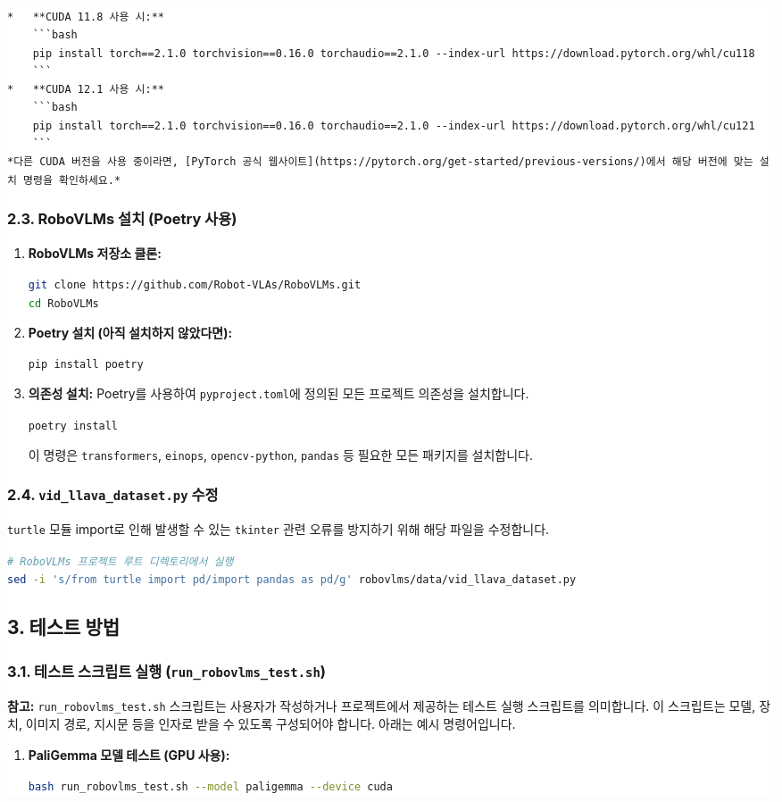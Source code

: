     *   **CUDA 11.8 사용 시:**
        ```bash
        pip install torch==2.1.0 torchvision==0.16.0 torchaudio==2.1.0 --index-url https://download.pytorch.org/whl/cu118
        ```
    *   **CUDA 12.1 사용 시:**
        ```bash
        pip install torch==2.1.0 torchvision==0.16.0 torchaudio==2.1.0 --index-url https://download.pytorch.org/whl/cu121
        ```
    *다른 CUDA 버전을 사용 중이라면, [PyTorch 공식 웹사이트](https://pytorch.org/get-started/previous-versions/)에서 해당 버전에 맞는 설치 명령을 확인하세요.*

### 2.3. RoboVLMs 설치 (Poetry 사용)

1.  **RoboVLMs 저장소 클론:**
    ```bash
    git clone https://github.com/Robot-VLAs/RoboVLMs.git
    cd RoboVLMs
    ```

2.  **Poetry 설치 (아직 설치하지 않았다면):**
    ```bash
    pip install poetry
    ```

3.  **의존성 설치:**
    Poetry를 사용하여 `pyproject.toml`에 정의된 모든 프로젝트 의존성을 설치합니다.
    ```bash
    poetry install
    ```
    이 명령은 `transformers`, `einops`, `opencv-python`, `pandas` 등 필요한 모든 패키지를 설치합니다.

### 2.4. `vid_llava_dataset.py` 수정

`turtle` 모듈 import로 인해 발생할 수 있는 `tkinter` 관련 오류를 방지하기 위해 해당 파일을 수정합니다.
```bash
# RoboVLMs 프로젝트 루트 디렉토리에서 실행
sed -i 's/from turtle import pd/import pandas as pd/g' robovlms/data/vid_llava_dataset.py
```

## 3. 테스트 방법

### 3.1. 테스트 스크립트 실행 (`run_robovlms_test.sh`)

**참고:** `run_robovlms_test.sh` 스크립트는 사용자가 작성하거나 프로젝트에서 제공하는 테스트 실행 스크립트를 의미합니다. 이 스크립트는 모델, 장치, 이미지 경로, 지시문 등을 인자로 받을 수 있도록 구성되어야 합니다. 아래는 예시 명령어입니다.

1.  **PaliGemma 모델 테스트 (GPU 사용):**
    ```bash
    bash run_robovlms_test.sh --model paligemma --device cuda
    ```
